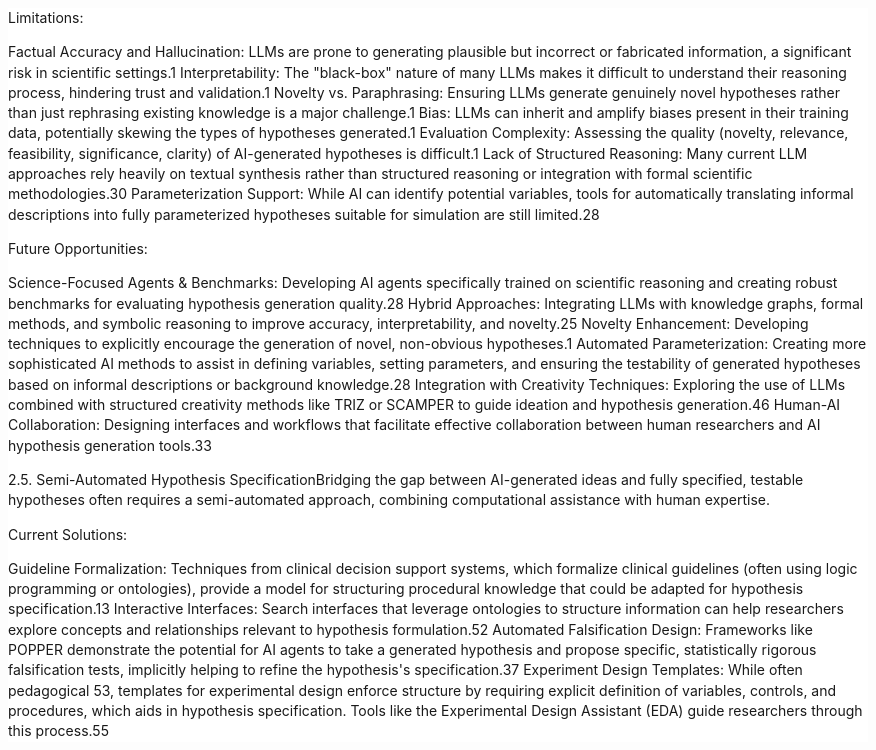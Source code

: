 

Limitations:

Factual Accuracy and Hallucination: LLMs are prone to generating plausible but incorrect or fabricated information, a significant risk in scientific settings.1
Interpretability: The "black-box" nature of many LLMs makes it difficult to understand their reasoning process, hindering trust and validation.1
Novelty vs. Paraphrasing: Ensuring LLMs generate genuinely novel hypotheses rather than just rephrasing existing knowledge is a major challenge.1
Bias: LLMs can inherit and amplify biases present in their training data, potentially skewing the types of hypotheses generated.1
Evaluation Complexity: Assessing the quality (novelty, relevance, feasibility, significance, clarity) of AI-generated hypotheses is difficult.1
Lack of Structured Reasoning: Many current LLM approaches rely heavily on textual synthesis rather than structured reasoning or integration with formal scientific methodologies.30
Parameterization Support: While AI can identify potential variables, tools for automatically translating informal descriptions into fully parameterized hypotheses suitable for simulation are still limited.28



Future Opportunities:

Science-Focused Agents & Benchmarks: Developing AI agents specifically trained on scientific reasoning and creating robust benchmarks for evaluating hypothesis generation quality.28
Hybrid Approaches: Integrating LLMs with knowledge graphs, formal methods, and symbolic reasoning to improve accuracy, interpretability, and novelty.25
Novelty Enhancement: Developing techniques to explicitly encourage the generation of novel, non-obvious hypotheses.1
Automated Parameterization: Creating more sophisticated AI methods to assist in defining variables, setting parameters, and ensuring the testability of generated hypotheses based on informal descriptions or background knowledge.28
Integration with Creativity Techniques: Exploring the use of LLMs combined with structured creativity methods like TRIZ or SCAMPER to guide ideation and hypothesis generation.46
Human-AI Collaboration: Designing interfaces and workflows that facilitate effective collaboration between human researchers and AI hypothesis generation tools.33


2.5. Semi-Automated Hypothesis SpecificationBridging the gap between AI-generated ideas and fully specified, testable hypotheses often requires a semi-automated approach, combining computational assistance with human expertise.

Current Solutions:

Guideline Formalization: Techniques from clinical decision support systems, which formalize clinical guidelines (often using logic programming or ontologies), provide a model for structuring procedural knowledge that could be adapted for hypothesis specification.13
Interactive Interfaces: Search interfaces that leverage ontologies to structure information can help researchers explore concepts and relationships relevant to hypothesis formulation.52
Automated Falsification Design: Frameworks like POPPER demonstrate the potential for AI agents to take a generated hypothesis and propose specific, statistically rigorous falsification tests, implicitly helping to refine the hypothesis's specification.37
Experiment Design Templates: While often pedagogical 53, templates for experimental design enforce structure by requiring explicit definition of variables, controls, and procedures, which aids in hypothesis specification. Tools like the Experimental Design Assistant (EDA) guide researchers through this process.55

